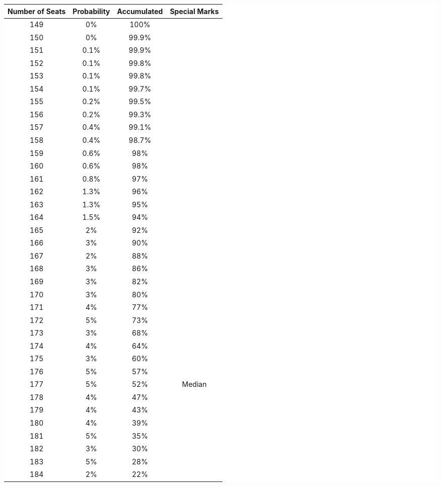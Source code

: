 | Number of Seats | Probability | Accumulated | Special Marks |
|:---------------:|:-----------:|:-----------:|:-------------:|
| 149 | 0% | 100% |  |
| 150 | 0% | 99.9% |  |
| 151 | 0.1% | 99.9% |  |
| 152 | 0.1% | 99.8% |  |
| 153 | 0.1% | 99.8% |  |
| 154 | 0.1% | 99.7% |  |
| 155 | 0.2% | 99.5% |  |
| 156 | 0.2% | 99.3% |  |
| 157 | 0.4% | 99.1% |  |
| 158 | 0.4% | 98.7% |  |
| 159 | 0.6% | 98% |  |
| 160 | 0.6% | 98% |  |
| 161 | 0.8% | 97% |  |
| 162 | 1.3% | 96% |  |
| 163 | 1.3% | 95% |  |
| 164 | 1.5% | 94% |  |
| 165 | 2% | 92% |  |
| 166 | 3% | 90% |  |
| 167 | 2% | 88% |  |
| 168 | 3% | 86% |  |
| 169 | 3% | 82% |  |
| 170 | 3% | 80% |  |
| 171 | 4% | 77% |  |
| 172 | 5% | 73% |  |
| 173 | 3% | 68% |  |
| 174 | 4% | 64% |  |
| 175 | 3% | 60% |  |
| 176 | 5% | 57% |  |
| 177 | 5% | 52% | Median |
| 178 | 4% | 47% |  |
| 179 | 4% | 43% |  |
| 180 | 4% | 39% |  |
| 181 | 5% | 35% |  |
| 182 | 3% | 30% |  |
| 183 | 5% | 28% |  |
| 184 | 2% | 22% |  |